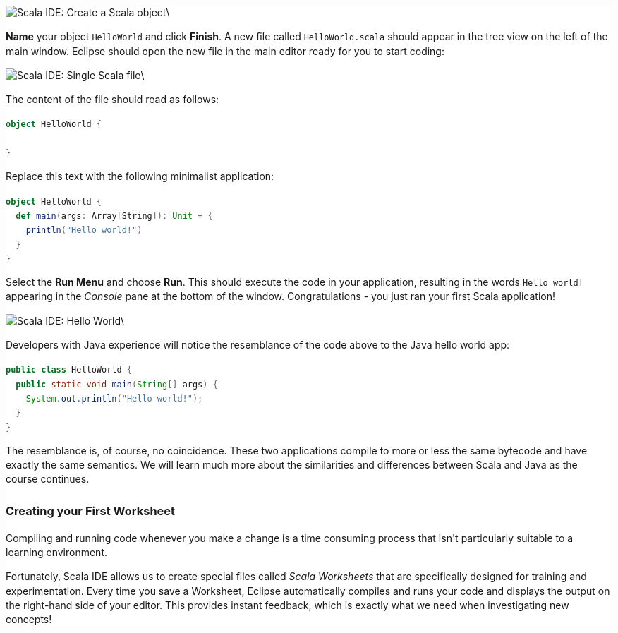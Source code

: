 

![Scala IDE: Create a Scala object](src/pages/getting-started/scala-ide-new-object.png)\

**Name** your object `HelloWorld` and click **Finish**. A new file called `HelloWorld.scala` should appear in the tree view on the left of the main window. Eclipse should open the new file in the main editor ready for you to start coding:



![Scala IDE: Single Scala file](src/pages/getting-started/scala-ide-single-file.png)\

The content of the file should read as follows:

```scala mdoc:silent
object HelloWorld {

}
```

Replace this text with the following minimalist application:

```scala mdoc:silent
object HelloWorld {
  def main(args: Array[String]): Unit = {
    println("Hello world!")
  }
}
```

Select the **Run Menu** and choose **Run**. This should execute the code in your application, resulting in the words `Hello world!` appearing in the _Console_ pane at the bottom of the window. Congratulations - you just ran your first Scala application!



![Scala IDE: Hello World](src/pages/getting-started/scala-ide-hello-world.png)\

Developers with Java experience will notice the resemblance of the code above to the Java hello world app:

```java
public class HelloWorld {
  public static void main(String[] args) {
    System.out.println("Hello world!");
  }
}
```

The resemblance is, of course, no coincidence. These two applications compile to more or less the same bytecode and have exactly the same semantics. We will learn much more about the similarities and differences between Scala and Java as the course continues.

### Creating your First Worksheet

Compiling and running code whenever you make a change is a time consuming process that isn't particularly suitable to a learning environment.

Fortunately, Scala IDE allows us to create special files called _Scala Worksheets_ that are specifically designed for training and experimentation. Every time you save a Worksheet, Eclipse automatically compiles and runs your code and displays the output on the right-hand side of your editor. This provides instant feedback, which is exactly what we need when investigating new concepts!
